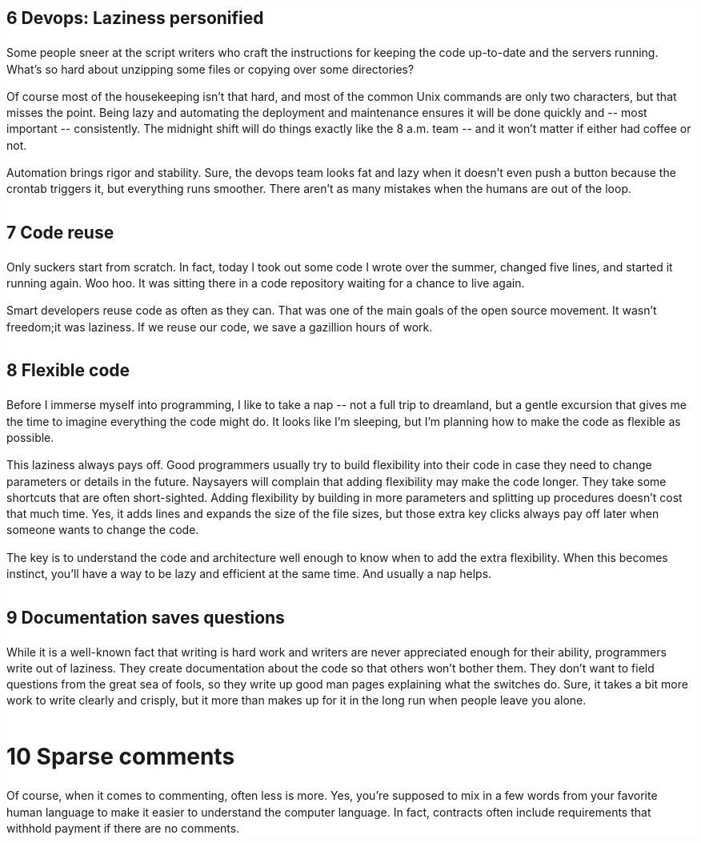 ## 6 Devops: Laziness personified
Some people sneer at the script writers who craft the instructions for keeping the code up-to-date and the servers running. What’s so hard about unzipping some files or copying over some directories?

Of course most of the housekeeping isn’t that hard, and most of the common Unix commands are only two characters, but that misses the point. Being lazy and automating the deployment and maintenance ensures it will be done quickly and -- most important -- consistently. The midnight shift will do things exactly like the 8 a.m. team -- and it won’t matter if either had coffee or not.

Automation brings rigor and stability. Sure, the devops team looks fat and lazy when it doesn’t even push a button because the crontab triggers it, but everything runs smoother. There aren’t as many mistakes when the humans are out of the loop.

## 7 Code reuse
Only suckers start from scratch. In fact, today I took out some code I wrote over the summer, changed five lines, and started it running again. Woo hoo. It was sitting there in a code repository waiting for a chance to live again.

Smart developers reuse code as often as they can. That was one of the main goals of the open source movement. It wasn’t freedom;it was laziness. If we reuse our code, we save a gazillion hours of work.

## 8 Flexible code
Before I immerse myself into programming, I like to take a nap -- not a full trip to dreamland, but a gentle excursion that gives me the time to imagine everything the code might do. It looks like I’m sleeping, but I’m planning how to make the code as flexible as possible.

This laziness always pays off. Good programmers usually try to build flexibility into their code in case they need to change parameters or details in the future. Naysayers will complain that adding flexibility may make the code longer. They take some shortcuts that are often short-sighted. Adding flexibility by building in more parameters and splitting up procedures doesn’t cost that much time. Yes, it adds lines and expands the size of the file sizes, but those extra key clicks always pay off later when someone wants to change the code.

The key is to understand the code and architecture well enough to know when to add the extra flexibility. When this becomes instinct, you’ll have a way to be lazy and efficient at the same time. And usually a nap helps.

## 9 Documentation saves questions

While it is a well-known fact that writing is hard work and writers are never appreciated enough for their ability, programmers write out of laziness. They create documentation about the code so that others won’t bother them. They don’t want to field questions from the great sea of fools, so they write up good man pages explaining what the switches do. Sure, it takes a bit more work to write clearly and crisply, but it more than makes up for it in the long run when people leave you alone.

# 10 Sparse comments

Of course, when it comes to commenting, often less is more. Yes, you’re supposed to mix in a few words from your favorite human language to make it easier to understand the computer language. In fact, contracts often include requirements that withhold payment if there are no comments.

